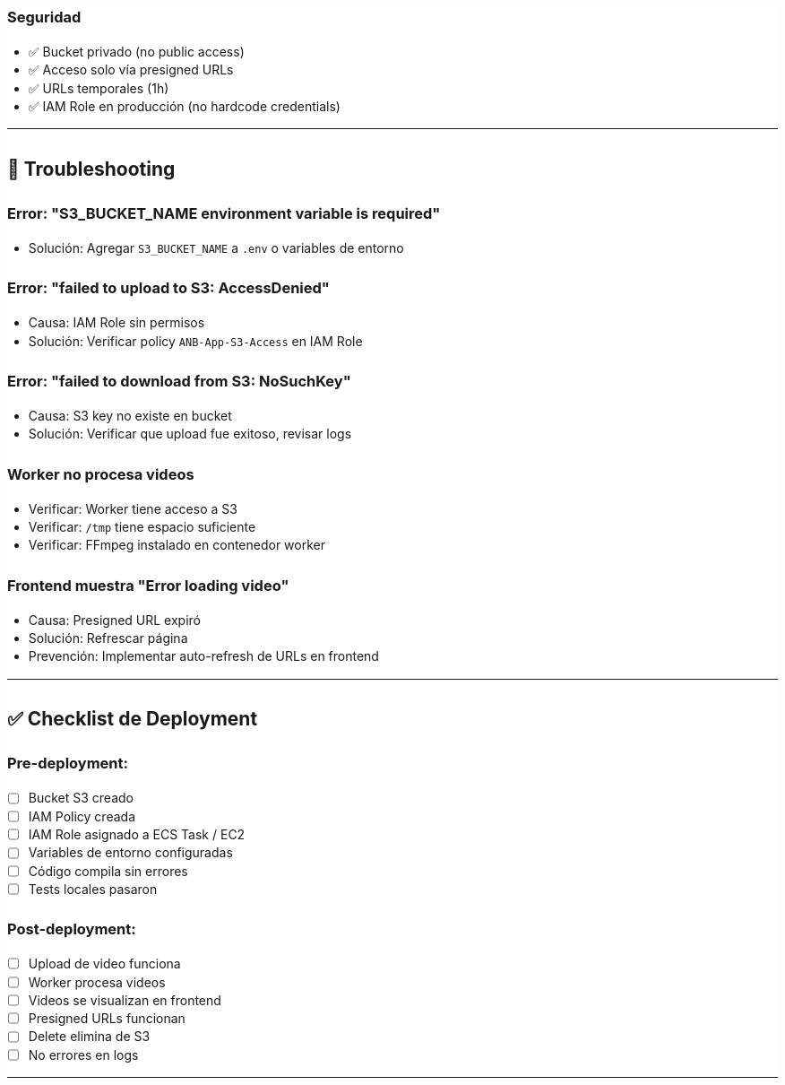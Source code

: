 ### **Seguridad**
- ✅ Bucket privado (no public access)
- ✅ Acceso solo vía presigned URLs
- ✅ URLs temporales (1h)
- ✅ IAM Role en producción (no hardcode credentials)

---

## 🔧 Troubleshooting

### **Error: "S3_BUCKET_NAME environment variable is required"**
- Solución: Agregar `S3_BUCKET_NAME` a `.env` o variables de entorno

### **Error: "failed to upload to S3: AccessDenied"**
- Causa: IAM Role sin permisos
- Solución: Verificar policy `ANB-App-S3-Access` en IAM Role

### **Error: "failed to download from S3: NoSuchKey"**
- Causa: S3 key no existe en bucket
- Solución: Verificar que upload fue exitoso, revisar logs

### **Worker no procesa videos**
- Verificar: Worker tiene acceso a S3
- Verificar: `/tmp` tiene espacio suficiente
- Verificar: FFmpeg instalado en contenedor worker

### **Frontend muestra "Error loading video"**
- Causa: Presigned URL expiró
- Solución: Refrescar página
- Prevención: Implementar auto-refresh de URLs en frontend

---

## ✅ Checklist de Deployment

### Pre-deployment:
- [ ] Bucket S3 creado
- [ ] IAM Policy creada
- [ ] IAM Role asignado a ECS Task / EC2
- [ ] Variables de entorno configuradas
- [ ] Código compila sin errores
- [ ] Tests locales pasaron

### Post-deployment:
- [ ] Upload de video funciona
- [ ] Worker procesa videos
- [ ] Videos se visualizan en frontend
- [ ] Presigned URLs funcionan
- [ ] Delete elimina de S3
- [ ] No errores en logs

---